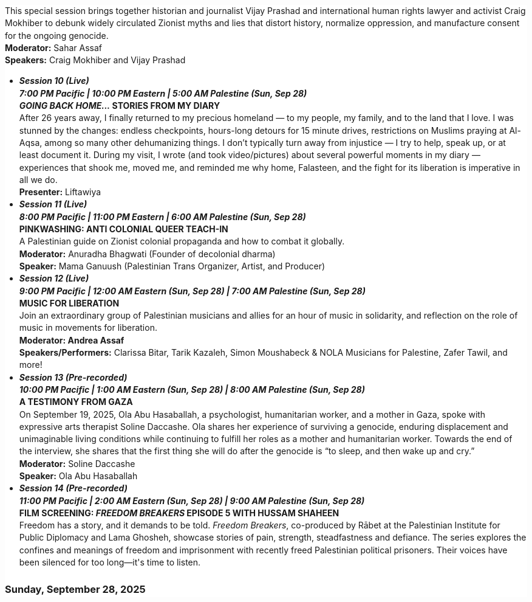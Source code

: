   This special session brings together historian and journalist Vijay Prashad and international human rights lawyer and activist Craig Mokhiber to debunk widely circulated Zionist myths and lies that distort history, normalize oppression, and manufacture consent for the ongoing genocide.\
  **Moderator:** Sahar Assaf\
  **Speakers:** Craig Mokhiber and Vijay Prashad
* ***Se﻿ssion 10 (Live)***\
  ***7:00 PM Pacific | 10:00 PM Eastern | 5:00 AM Palestine (Sun, Sep 28)***\
  ***G﻿OING BACK HOME...* STORIES FROM MY DIARY**\
  After 26 years away, I finally returned to my precious homeland — to my people, my family, and to the land that I love. I was stunned by the changes: endless checkpoints, hours-long detours for 15 minute drives, restrictions on Muslims praying at Al-Aqsa, among so many other dehumanizing things. I don’t typically turn away from injustice — I try to help, speak up, or at least document it. During my visit, I wrote (and took video/pictures) about several powerful moments in my diary — experiences that shook me, moved me, and reminded me why home, Falasteen, and the fight for its liberation is imperative in all we do.\
  **Presenter:** Liftawiya
* ***Se﻿ssion 11 (Live)***\
  ***8:00 PM Pacific | 11:00 PM Eastern | 6:00 AM Palestine (Sun, Sep 28)***\
  **P﻿INKWASHING: ANTI COLONIAL QUEER TEACH-IN**\
  A Palestinian guide on Zionist colonial propaganda and how to combat it globally.\
  **Moderator:** Anuradha Bhagwati (Founder of decolonial dharma) \
  **Speaker:** Mama Ganuush (Palestinian Trans Organizer, Artist, and Producer)
* ***Se﻿ssion 12 (Live)***\
  ***9:00 PM Pacific | 12:00 AM Eastern (Sun, Sep 28) | 7:00 AM Palestine (Sun, Sep 28)***\
  **MUSIC FOR LIBERATION**\
  Join an extraordinary group of Palestinian musicians and allies for an hour of music in solidarity, and reflection on the role of music in movements for liberation.\
  **Moderator: Andrea Assaf**\
  **Speakers/Performers:** Clarissa Bitar, Tarik Kazaleh, Simon Moushabeck & NOLA Musicians for Palestine, Zafer Tawil, and more!
* ***Se﻿ssion 13 (Pre-recorded)***\
  ***10:00 PM Pacific | 1:00 AM Eastern (Sun, Sep 28) | 8:00 AM Palestine (Sun, Sep 28)***  \
  **A TESTIMONY FROM GAZA**\
  On September 19, 2025, Ola Abu Hasaballah, a psychologist, humanitarian worker, and a mother in Gaza, spoke with expressive arts therapist Soline Daccashe. Ola shares her experience of surviving a genocide, enduring displacement and unimaginable living conditions while continuing to fulfill her roles as a mother and humanitarian worker. Towards the end of the interview, she shares that the first thing she will do after the genocide is “to sleep, and then wake up and cry.”\
  **Moderator:** Soline Daccashe\
  **Speaker:** Ola Abu Hasaballah
* ***Se﻿ssion 14 (Pre-recorded)***\
  ***11:00 PM Pacific | 2:00 AM Eastern (Sun, Sep 28) | 9:00 AM Palestine (Sun, Sep 28)***  \
  **FILM SCREENING: *FREEDOM BREAKERS* EPISODE 5 WITH HUSSAM SHAHEEN**\
  Freedom has a story, and it demands to be told. *Freedom Breakers*, co-produced by Rābet at the Palestinian Institute for Public Diplomacy and Lama Ghosheh, showcase stories of pain, strength, steadfastness and defiance. The series explores the confines and meanings of freedom and imprisonment with recently freed Palestinian political prisoners. Their voices have been silenced for too long—it's time to listen.

### Sunday, September 28, 2025
